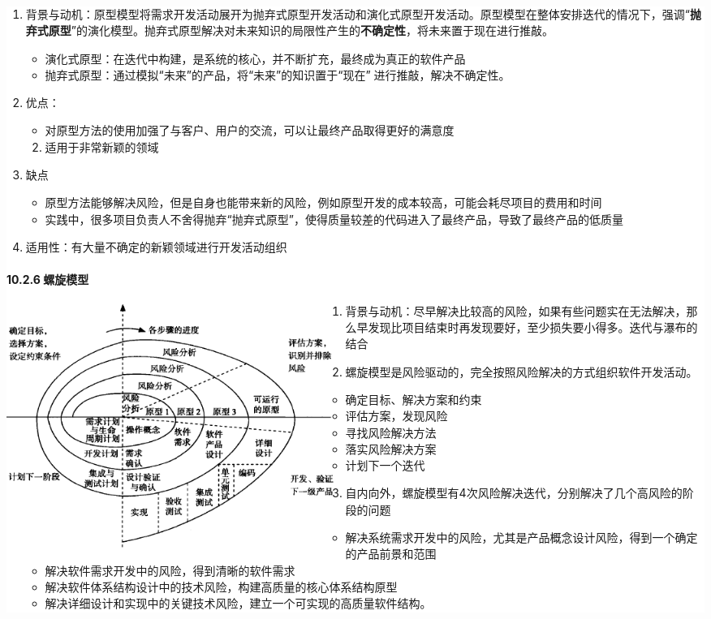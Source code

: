 1. 背景与动机：原型模型将需求开发活动展开为抛弃式原型开发活动和演化式原型开发活动。原型模型在整体安排迭代的情况下，强调“**抛弃式原型**”的演化模型。抛弃式原型解决对未来知识的局限性产生的**不确定性**，将未来置于现在进行推敲。

   - 演化式原型：在迭代中构建，是系统的核心，并不断扩充，最终成为真正的软件产品
   - 抛弃式原型：通过模拟“未来”的产品，将“未来”的知识置于“现在” 进行推敲，解决不确定性。

2. 优点：

   - 对原型方法的使用加强了与客户、用户的交流，可以让最终产品取得更好的满意度

   2. 适用于非常新颖的领域

3. 缺点

   - 原型方法能够解决风险，但是自身也能带来新的风险，例如原型开发的成本较高，可能会耗尽项目的费用和时间
   - 实践中，很多项目负责人不舍得抛弃“抛弃式原型”，使得质量较差的代码进入了最终产品，导致了最终产品的低质量

4. 适用性：有大量不确定的新颖领域进行开发活动组织

#### 10.2.6 螺旋模型

<img src="./期末复习/image-20240610234137666.png" alt="image-20240610234137666"  align="left" style="zoom:80%;" />

1. 背景与动机：尽早解决比较高的风险，如果有些问题实在无法解决，那么早发现比项目结束时再发现要好，至少损失要小得多。迭代与瀑布的结合

2. 螺旋模型是风险驱动的，完全按照风险解决的方式组织软件开发活动。
   - 确定目标、解决方案和约束
   - 评估方案，发现风险
   - 寻找风险解决方法
   - 落实风险解决方案
   - 计划下一个迭代

3. 自内向外，螺旋模型有4次风险解决迭代，分别解决了几个高风险的阶段的问题
   - 解决系统需求开发中的风险，尤其是产品概念设计风险，得到一个确定的产品前景和范围
   - 解决软件需求开发中的风险，得到清晰的软件需求
   - 解决软件体系结构设计中的技术风险，构建高质量的核心体系结构原型
   - 解决详细设计和实现中的关键技术风险，建立一个可实现的高质量软件结构。
